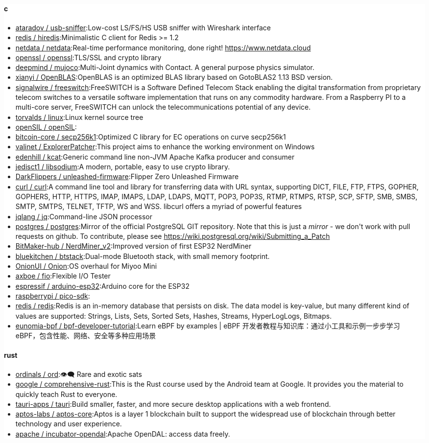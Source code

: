 #### c
* [ataradov / usb-sniffer](https://github.com/ataradov/usb-sniffer):Low-cost LS/FS/HS USB sniffer with Wireshark interface
* [redis / hiredis](https://github.com/redis/hiredis):Minimalistic C client for Redis >= 1.2
* [netdata / netdata](https://github.com/netdata/netdata):Real-time performance monitoring, done right! https://www.netdata.cloud
* [openssl / openssl](https://github.com/openssl/openssl):TLS/SSL and crypto library
* [deepmind / mujoco](https://github.com/deepmind/mujoco):Multi-Joint dynamics with Contact. A general purpose physics simulator.
* [xianyi / OpenBLAS](https://github.com/xianyi/OpenBLAS):OpenBLAS is an optimized BLAS library based on GotoBLAS2 1.13 BSD version.
* [signalwire / freeswitch](https://github.com/signalwire/freeswitch):FreeSWITCH is a Software Defined Telecom Stack enabling the digital transformation from proprietary telecom switches to a versatile software implementation that runs on any commodity hardware. From a Raspberry PI to a multi-core server, FreeSWITCH can unlock the telecommunications potential of any device.
* [torvalds / linux](https://github.com/torvalds/linux):Linux kernel source tree
* [openSIL / openSIL](https://github.com/openSIL/openSIL):
* [bitcoin-core / secp256k1](https://github.com/bitcoin-core/secp256k1):Optimized C library for EC operations on curve secp256k1
* [valinet / ExplorerPatcher](https://github.com/valinet/ExplorerPatcher):This project aims to enhance the working environment on Windows
* [edenhill / kcat](https://github.com/edenhill/kcat):Generic command line non-JVM Apache Kafka producer and consumer
* [jedisct1 / libsodium](https://github.com/jedisct1/libsodium):A modern, portable, easy to use crypto library.
* [DarkFlippers / unleashed-firmware](https://github.com/DarkFlippers/unleashed-firmware):Flipper Zero Unleashed Firmware
* [curl / curl](https://github.com/curl/curl):A command line tool and library for transferring data with URL syntax, supporting DICT, FILE, FTP, FTPS, GOPHER, GOPHERS, HTTP, HTTPS, IMAP, IMAPS, LDAP, LDAPS, MQTT, POP3, POP3S, RTMP, RTMPS, RTSP, SCP, SFTP, SMB, SMBS, SMTP, SMTPS, TELNET, TFTP, WS and WSS. libcurl offers a myriad of powerful features
* [jqlang / jq](https://github.com/jqlang/jq):Command-line JSON processor
* [postgres / postgres](https://github.com/postgres/postgres):Mirror of the official PostgreSQL GIT repository. Note that this is just a *mirror* - we don't work with pull requests on github. To contribute, please see https://wiki.postgresql.org/wiki/Submitting_a_Patch
* [BitMaker-hub / NerdMiner_v2](https://github.com/BitMaker-hub/NerdMiner_v2):Improved version of first ESP32 NerdMiner
* [bluekitchen / btstack](https://github.com/bluekitchen/btstack):Dual-mode Bluetooth stack, with small memory footprint.
* [OnionUI / Onion](https://github.com/OnionUI/Onion):OS overhaul for Miyoo Mini
* [axboe / fio](https://github.com/axboe/fio):Flexible I/O Tester
* [espressif / arduino-esp32](https://github.com/espressif/arduino-esp32):Arduino core for the ESP32
* [raspberrypi / pico-sdk](https://github.com/raspberrypi/pico-sdk):
* [redis / redis](https://github.com/redis/redis):Redis is an in-memory database that persists on disk. The data model is key-value, but many different kind of values are supported: Strings, Lists, Sets, Sorted Sets, Hashes, Streams, HyperLogLogs, Bitmaps.
* [eunomia-bpf / bpf-developer-tutorial](https://github.com/eunomia-bpf/bpf-developer-tutorial):Learn eBPF by examples | eBPF 开发者教程与知识库：通过小工具和示例一步步学习 eBPF，包含性能、网络、安全等多种应用场景

#### rust
* [ordinals / ord](https://github.com/ordinals/ord):👁‍🗨
Rare and exotic sats
* [google / comprehensive-rust](https://github.com/google/comprehensive-rust):This is the Rust course used by the Android team at Google. It provides you the material to quickly teach Rust to everyone.
* [tauri-apps / tauri](https://github.com/tauri-apps/tauri):Build smaller, faster, and more secure desktop applications with a web frontend.
* [aptos-labs / aptos-core](https://github.com/aptos-labs/aptos-core):Aptos is a layer 1 blockchain built to support the widespread use of blockchain through better technology and user experience.
* [apache / incubator-opendal](https://github.com/apache/incubator-opendal):Apache OpenDAL: access data freely.